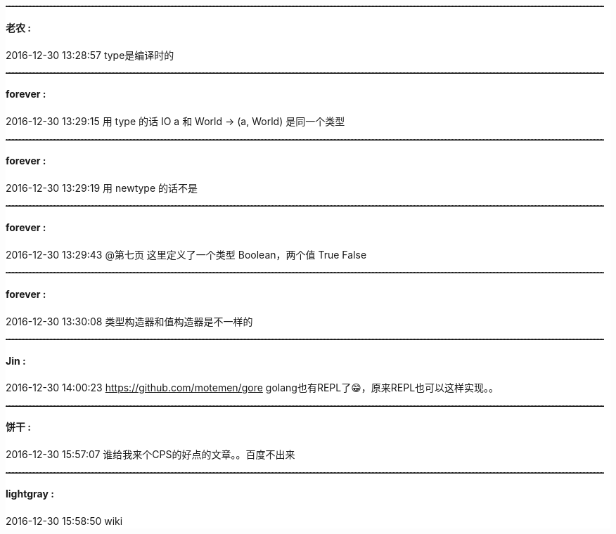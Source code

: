 <hr style="border-top: 1px dotted grey;width:99%"/>



#### 老农 :

<span class="article-duration">2016-12-30 13:28:57</span> type是编译时的

<hr style="border-top: 1px dotted grey;width:99%"/>



#### forever :

<span class="article-duration">2016-12-30 13:29:15</span> 用 type 的话 IO a 和 World -> (a, World) 是同一个类型

<hr style="border-top: 1px dotted grey;width:99%"/>



#### forever :

<span class="article-duration">2016-12-30 13:29:19</span> 用 newtype 的话不是

<hr style="border-top: 1px dotted grey;width:99%"/>



#### forever :

<span class="article-duration">2016-12-30 13:29:43</span> @第七页 这里定义了一个类型 Boolean，两个值 True False

<hr style="border-top: 1px dotted grey;width:99%"/>



#### forever :

<span class="article-duration">2016-12-30 13:30:08</span> 类型构造器和值构造器是不一样的

<hr style="border-top: 1px dotted grey;width:99%"/>



#### Jin :

<span class="article-duration">2016-12-30 14:00:23</span> https://github.com/motemen/gore
golang也有REPL了😁，原来REPL也可以这样实现。。

<hr style="border-top: 1px dotted grey;width:99%"/>



#### 饼干 :

<span class="article-duration">2016-12-30 15:57:07</span> 谁给我来个CPS的好点的文章。。百度不出来

<hr style="border-top: 1px dotted grey;width:99%"/>



#### lightgray :

<span class="article-duration">2016-12-30 15:58:50</span> wiki
